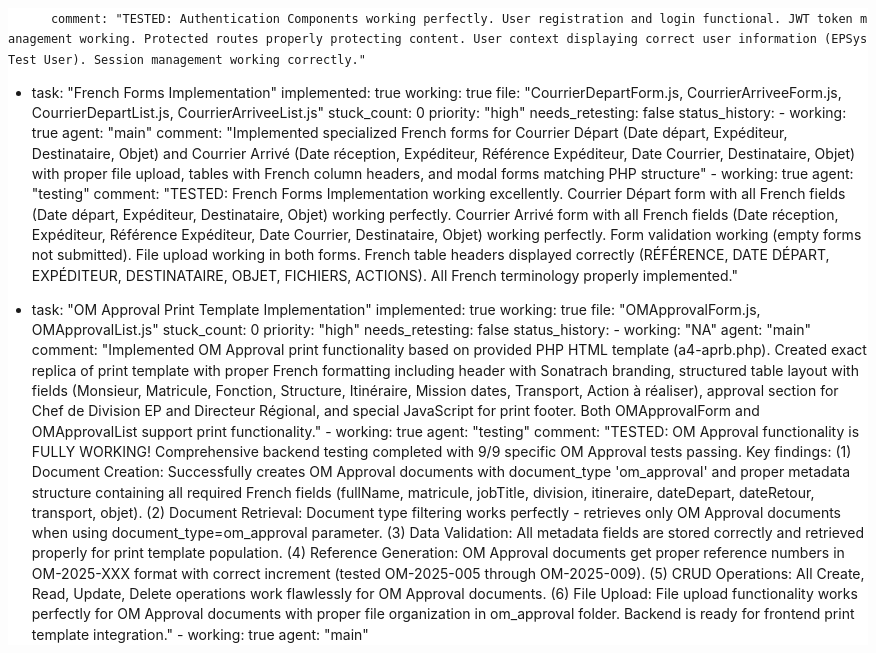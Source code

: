           comment: "TESTED: Authentication Components working perfectly. User registration and login functional. JWT token management working. Protected routes properly protecting content. User context displaying correct user information (EPSys Test User). Session management working correctly."

  - task: "French Forms Implementation"
    implemented: true
    working: true
    file: "CourrierDepartForm.js, CourrierArriveeForm.js, CourrierDepartList.js, CourrierArriveeList.js"
    stuck_count: 0
    priority: "high"
    needs_retesting: false
    status_history:
        - working: true
          agent: "main"
          comment: "Implemented specialized French forms for Courrier Départ (Date départ, Expéditeur, Destinataire, Objet) and Courrier Arrivé (Date réception, Expéditeur, Référence Expéditeur, Date Courrier, Destinataire, Objet) with proper file upload, tables with French column headers, and modal forms matching PHP structure"
        - working: true
          agent: "testing"
          comment: "TESTED: French Forms Implementation working excellently. Courrier Départ form with all French fields (Date départ, Expéditeur, Destinataire, Objet) working perfectly. Courrier Arrivé form with all French fields (Date réception, Expéditeur, Référence Expéditeur, Date Courrier, Destinataire, Objet) working perfectly. Form validation working (empty forms not submitted). File upload working in both forms. French table headers displayed correctly (RÉFÉRENCE, DATE DÉPART, EXPÉDITEUR, DESTINATAIRE, OBJET, FICHIERS, ACTIONS). All French terminology properly implemented."

  - task: "OM Approval Print Template Implementation"
    implemented: true
    working: true
    file: "OMApprovalForm.js, OMApprovalList.js"
    stuck_count: 0
    priority: "high"
    needs_retesting: false
    status_history:
        - working: "NA"
          agent: "main"
          comment: "Implemented OM Approval print functionality based on provided PHP HTML template (a4-aprb.php). Created exact replica of print template with proper French formatting including header with Sonatrach branding, structured table layout with fields (Monsieur, Matricule, Fonction, Structure, Itinéraire, Mission dates, Transport, Action à réaliser), approval section for Chef de Division EP and Directeur Régional, and special JavaScript for print footer. Both OMApprovalForm and OMApprovalList support print functionality."
        - working: true
          agent: "testing"
          comment: "TESTED: OM Approval functionality is FULLY WORKING! Comprehensive backend testing completed with 9/9 specific OM Approval tests passing. Key findings: (1) Document Creation: Successfully creates OM Approval documents with document_type 'om_approval' and proper metadata structure containing all required French fields (fullName, matricule, jobTitle, division, itineraire, dateDepart, dateRetour, transport, objet). (2) Document Retrieval: Document type filtering works perfectly - retrieves only OM Approval documents when using document_type=om_approval parameter. (3) Data Validation: All metadata fields are stored correctly and retrieved properly for print template population. (4) Reference Generation: OM Approval documents get proper reference numbers in OM-2025-XXX format with correct increment (tested OM-2025-005 through OM-2025-009). (5) CRUD Operations: All Create, Read, Update, Delete operations work flawlessly for OM Approval documents. (6) File Upload: File upload functionality works perfectly for OM Approval documents with proper file organization in om_approval folder. Backend is ready for frontend print template integration."
        - working: true
          agent: "main"